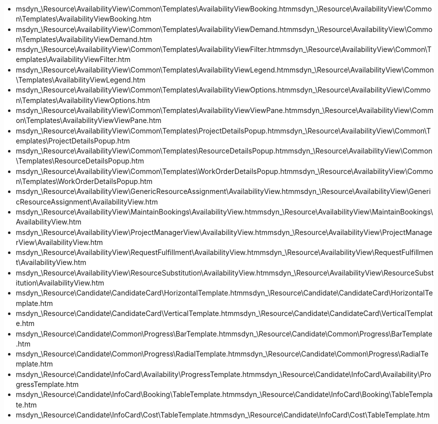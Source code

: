 - <span data-ttu-id="2d0a9-194">msdyn\_\\Resource\\AvailabilityView\\Common\\Templates\\AvailabilityViewBooking.htm</span><span class="sxs-lookup"><span data-stu-id="2d0a9-194">msdyn\_\\Resource\\AvailabilityView\\Common\\Templates\\AvailabilityViewBooking.htm</span></span>
- <span data-ttu-id="2d0a9-195">msdyn\_\\Resource\\AvailabilityView\\Common\\Templates\\AvailabilityViewDemand.htm</span><span class="sxs-lookup"><span data-stu-id="2d0a9-195">msdyn\_\\Resource\\AvailabilityView\\Common\\Templates\\AvailabilityViewDemand.htm</span></span>
- <span data-ttu-id="2d0a9-196">msdyn\_\\Resource\\AvailabilityView\\Common\\Templates\\AvailabilityViewFilter.htm</span><span class="sxs-lookup"><span data-stu-id="2d0a9-196">msdyn\_\\Resource\\AvailabilityView\\Common\\Templates\\AvailabilityViewFilter.htm</span></span>
- <span data-ttu-id="2d0a9-197">msdyn\_\\Resource\\AvailabilityView\\Common\\Templates\\AvailabilityViewLegend.htm</span><span class="sxs-lookup"><span data-stu-id="2d0a9-197">msdyn\_\\Resource\\AvailabilityView\\Common\\Templates\\AvailabilityViewLegend.htm</span></span>
- <span data-ttu-id="2d0a9-198">msdyn\_\\Resource\\AvailabilityView\\Common\\Templates\\AvailabilityViewOptions.htm</span><span class="sxs-lookup"><span data-stu-id="2d0a9-198">msdyn\_\\Resource\\AvailabilityView\\Common\\Templates\\AvailabilityViewOptions.htm</span></span>
- <span data-ttu-id="2d0a9-199">msdyn\_\\Resource\\AvailabilityView\\Common\\Templates\\AvailabilityViewViewPane.htm</span><span class="sxs-lookup"><span data-stu-id="2d0a9-199">msdyn\_\\Resource\\AvailabilityView\\Common\\Templates\\AvailabilityViewViewPane.htm</span></span>
- <span data-ttu-id="2d0a9-200">msdyn\_\\Resource\\AvailabilityView\\Common\\Templates\\ProjectDetailsPopup.htm</span><span class="sxs-lookup"><span data-stu-id="2d0a9-200">msdyn\_\\Resource\\AvailabilityView\\Common\\Templates\\ProjectDetailsPopup.htm</span></span>
- <span data-ttu-id="2d0a9-201">msdyn\_\\Resource\\AvailabilityView\\Common\\Templates\\ResourceDetailsPopup.htm</span><span class="sxs-lookup"><span data-stu-id="2d0a9-201">msdyn\_\\Resource\\AvailabilityView\\Common\\Templates\\ResourceDetailsPopup.htm</span></span>
- <span data-ttu-id="2d0a9-202">msdyn\_\\Resource\\AvailabilityView\\Common\\Templates\\WorkOrderDetailsPopup.htm</span><span class="sxs-lookup"><span data-stu-id="2d0a9-202">msdyn\_\\Resource\\AvailabilityView\\Common\\Templates\\WorkOrderDetailsPopup.htm</span></span>
- <span data-ttu-id="2d0a9-203">msdyn\_\\Resource\\AvailabilityView\\GenericResourceAssignment\\AvailabilityView.htm</span><span class="sxs-lookup"><span data-stu-id="2d0a9-203">msdyn\_\\Resource\\AvailabilityView\\GenericResourceAssignment\\AvailabilityView.htm</span></span>
- <span data-ttu-id="2d0a9-204">msdyn\_\\Resource\\AvailabilityView\\MaintainBookings\\AvailabilityView.htm</span><span class="sxs-lookup"><span data-stu-id="2d0a9-204">msdyn\_\\Resource\\AvailabilityView\\MaintainBookings\\AvailabilityView.htm</span></span>
- <span data-ttu-id="2d0a9-205">msdyn\_\\Resource\\AvailabilityView\\ProjectManagerView\\AvailabilityView.htm</span><span class="sxs-lookup"><span data-stu-id="2d0a9-205">msdyn\_\\Resource\\AvailabilityView\\ProjectManagerView\\AvailabilityView.htm</span></span>
- <span data-ttu-id="2d0a9-206">msdyn\_\\Resource\\AvailabilityView\\RequestFulfillment\\AvailabilityView.htm</span><span class="sxs-lookup"><span data-stu-id="2d0a9-206">msdyn\_\\Resource\\AvailabilityView\\RequestFulfillment\\AvailabilityView.htm</span></span>
- <span data-ttu-id="2d0a9-207">msdyn\_\\Resource\\AvailabilityView\\ResourceSubstitution\\AvailabilityView.htm</span><span class="sxs-lookup"><span data-stu-id="2d0a9-207">msdyn\_\\Resource\\AvailabilityView\\ResourceSubstitution\\AvailabilityView.htm</span></span>
- <span data-ttu-id="2d0a9-208">msdyn\_\\Resource\\Candidate\\CandidateCard\\HorizontalTemplate.htm</span><span class="sxs-lookup"><span data-stu-id="2d0a9-208">msdyn\_\\Resource\\Candidate\\CandidateCard\\HorizontalTemplate.htm</span></span>
- <span data-ttu-id="2d0a9-209">msdyn\_\\Resource\\Candidate\\CandidateCard\\VerticalTemplate.htm</span><span class="sxs-lookup"><span data-stu-id="2d0a9-209">msdyn\_\\Resource\\Candidate\\CandidateCard\\VerticalTemplate.htm</span></span>
- <span data-ttu-id="2d0a9-210">msdyn\_\\Resource\\Candidate\\Common\\Progress\\BarTemplate.htm</span><span class="sxs-lookup"><span data-stu-id="2d0a9-210">msdyn\_\\Resource\\Candidate\\Common\\Progress\\BarTemplate.htm</span></span>
- <span data-ttu-id="2d0a9-211">msdyn\_\\Resource\\Candidate\\Common\\Progress\\RadialTemplate.htm</span><span class="sxs-lookup"><span data-stu-id="2d0a9-211">msdyn\_\\Resource\\Candidate\\Common\\Progress\\RadialTemplate.htm</span></span>
- <span data-ttu-id="2d0a9-212">msdyn\_\\Resource\\Candidate\\InfoCard\\Availability\\ProgressTemplate.htm</span><span class="sxs-lookup"><span data-stu-id="2d0a9-212">msdyn\_\\Resource\\Candidate\\InfoCard\\Availability\\ProgressTemplate.htm</span></span>
- <span data-ttu-id="2d0a9-213">msdyn\_\\Resource\\Candidate\\InfoCard\\Booking\\TableTemplate.htm</span><span class="sxs-lookup"><span data-stu-id="2d0a9-213">msdyn\_\\Resource\\Candidate\\InfoCard\\Booking\\TableTemplate.htm</span></span>
- <span data-ttu-id="2d0a9-214">msdyn\_\\Resource\\Candidate\\InfoCard\\Cost\\TableTemplate.htm</span><span class="sxs-lookup"><span data-stu-id="2d0a9-214">msdyn\_\\Resource\\Candidate\\InfoCard\\Cost\\TableTemplate.htm</span></span>